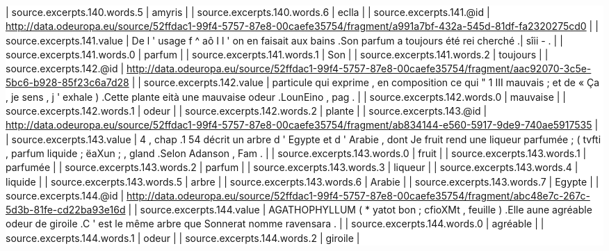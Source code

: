 | source.excerpts.140.words.5 | amyris |
| source.excerpts.140.words.6 | eclla |
| source.excerpts.141.@id | http://data.odeuropa.eu/source/52ffdac1-99f4-5757-87e8-00caefe35754/fragment/a991a7bf-432a-545d-81df-fa2320275cd0 |
| source.excerpts.141.value | De l ' usage f ^ aô I l ' on en faisait aux bains .Son parfum a toujours été rei cherché .\| sîii - . |
| source.excerpts.141.words.0 | parfum |
| source.excerpts.141.words.1 | Son |
| source.excerpts.141.words.2 | toujours |
| source.excerpts.142.@id | http://data.odeuropa.eu/source/52ffdac1-99f4-5757-87e8-00caefe35754/fragment/aac92070-3c5e-5bc6-b928-85f23c6a7d28 |
| source.excerpts.142.value | particule qui exprime , en composition ce qui " 1 III mauvais ; et de « Ça , je sens , j ' exhale ) .Cette plante eità une mauvaise odeur .LounEino , pag . |
| source.excerpts.142.words.0 | mauvaise |
| source.excerpts.142.words.1 | odeur |
| source.excerpts.142.words.2 | plante |
| source.excerpts.143.@id | http://data.odeuropa.eu/source/52ffdac1-99f4-5757-87e8-00caefe35754/fragment/ab834144-e560-5917-9de9-740ae5917535 |
| source.excerpts.143.value | 4 , chap .1 54 décrit un arbre d ' Egypte et d ' Arabie , dont Je fruit rend une liqueur parfumée ; ( tvfti , parfum liquide ; ëaXun ; , gland .Selon Adanson , Fam . |
| source.excerpts.143.words.0 | fruit |
| source.excerpts.143.words.1 | parfumée |
| source.excerpts.143.words.2 | parfum |
| source.excerpts.143.words.3 | liqueur |
| source.excerpts.143.words.4 | liquide |
| source.excerpts.143.words.5 | arbre |
| source.excerpts.143.words.6 | Arabie |
| source.excerpts.143.words.7 | Egypte |
| source.excerpts.144.@id | http://data.odeuropa.eu/source/52ffdac1-99f4-5757-87e8-00caefe35754/fragment/abc48e7c-267c-5d3b-81fe-cd22ba93e16d |
| source.excerpts.144.value | AGATHOPHYLLUM ( * yatot bon ; cfioXMt , feuille ) .Elle aune agréable odeur de giroile .C ' est le même arbre que Sonnerat nomme ravensara . |
| source.excerpts.144.words.0 | agréable |
| source.excerpts.144.words.1 | odeur |
| source.excerpts.144.words.2 | giroile |
